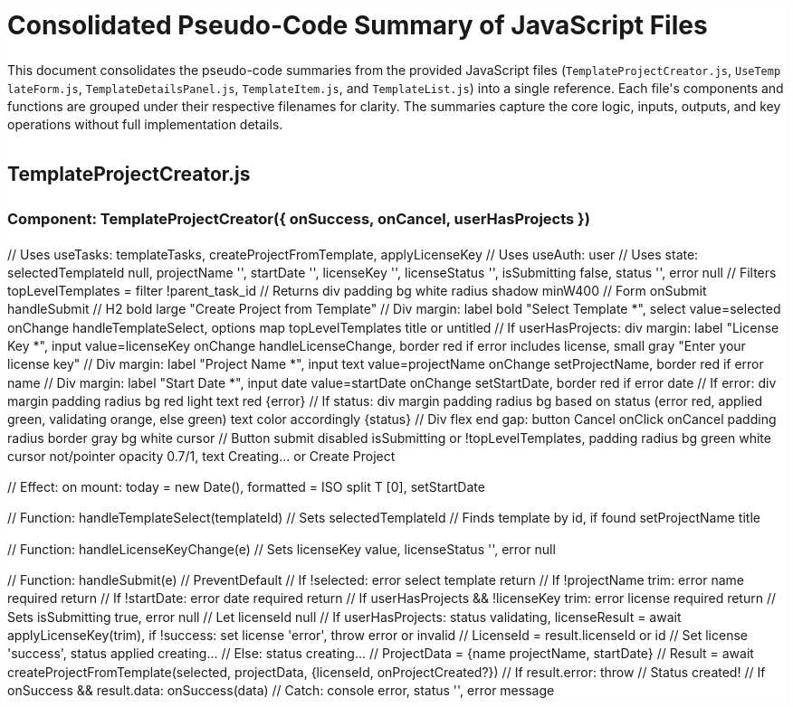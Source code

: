 # Consolidated Pseudo-Code Summary of JavaScript Files

This document consolidates the pseudo-code summaries from the provided JavaScript files (`TemplateProjectCreator.js`, `UseTemplateForm.js`, `TemplateDetailsPanel.js`, `TemplateItem.js`, and `TemplateList.js`) into a single reference. Each file's components and functions are grouped under their respective filenames for clarity. The summaries capture the core logic, inputs, outputs, and key operations without full implementation details.

## TemplateProjectCreator.js

### Component: TemplateProjectCreator({ onSuccess, onCancel, userHasProjects })
// Uses useTasks: templateTasks, createProjectFromTemplate, applyLicenseKey
// Uses useAuth: user
// Uses state: selectedTemplateId null, projectName '', startDate '', licenseKey '', licenseStatus '', isSubmitting false, status '', error null
// Filters topLevelTemplates = filter !parent_task_id
// Returns div padding bg white radius shadow minW400
// Form onSubmit handleSubmit
// H2 bold large "Create Project from Template"
// Div margin: label bold "Select Template *", select value=selected onChange handleTemplateSelect, options map topLevelTemplates title or untitled
// If userHasProjects: div margin: label "License Key *", input value=licenseKey onChange handleLicenseChange, border red if error includes license, small gray "Enter your license key"
// Div margin: label "Project Name *", input text value=projectName onChange setProjectName, border red if error name
// Div margin: label "Start Date *", input date value=startDate onChange setStartDate, border red if error date
// If error: div margin padding radius bg red light text red {error}
// If status: div margin padding radius bg based on status (error red, applied green, validating orange, else green) text color accordingly {status}
// Div flex end gap: button Cancel onClick onCancel padding radius border gray bg white cursor
// Button submit disabled isSubmitting or !topLevelTemplates, padding radius bg green white cursor not/pointer opacity 0.7/1, text Creating... or Create Project

// Effect: on mount: today = new Date(), formatted = ISO split T [0], setStartDate

// Function: handleTemplateSelect(templateId)
// Sets selectedTemplateId
// Finds template by id, if found setProjectName title

// Function: handleLicenseKeyChange(e)
// Sets licenseKey value, licenseStatus '', error null

// Function: handleSubmit(e)
// PreventDefault
// If !selected: error select template return
// If !projectName trim: error name required return
// If !startDate: error date required return
// If userHasProjects && !licenseKey trim: error license required return
// Sets isSubmitting true, error null
// Let licenseId null
// If userHasProjects: status validating, licenseResult = await applyLicenseKey(trim), if !success: set license 'error', throw error or invalid
// LicenseId = result.licenseId or id
// Set license 'success', status applied creating...
// Else: status creating...
// ProjectData = {name projectName, startDate}
// Result = await createProjectFromTemplate(selected, projectData, {licenseId, onProjectCreated?})
// If result.error: throw
// Status created!
// If onSuccess && result.data: onSuccess(data)
// Catch: console error, status '', error message